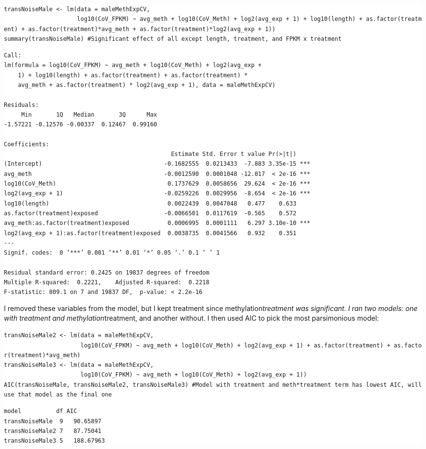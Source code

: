 ```{r}
transNoiseMale <- lm(data = maleMethExpCV,
                     log10(CoV_FPKM) ~ avg_meth + log10(CoV_Meth) + log2(avg_exp + 1) + log10(length) + as.factor(treatment) + as.factor(treatment)*avg_meth + as.factor(treatment)*log2(avg_exp + 1))
summary(transNoiseMale) #Significant effect of all except length, treatment, and FPKM x treatment
```

```
Call:
lm(formula = log10(CoV_FPKM) ~ avg_meth + log10(CoV_Meth) + log2(avg_exp +
    1) + log10(length) + as.factor(treatment) + as.factor(treatment) *
    avg_meth + as.factor(treatment) * log2(avg_exp + 1), data = maleMethExpCV)

Residuals:
     Min       1Q   Median       3Q      Max
-1.57221 -0.12576 -0.00337  0.12467  0.99160

Coefficients:
                                                Estimate Std. Error t value Pr(>|t|)    
(Intercept)                                   -0.1682555  0.0213433  -7.883 3.35e-15 ***
avg_meth                                      -0.0012590  0.0001048 -12.017  < 2e-16 ***
log10(CoV_Meth)                                0.1737629  0.0058656  29.624  < 2e-16 ***
log2(avg_exp + 1)                             -0.0259226  0.0029956  -8.654  < 2e-16 ***
log10(length)                                  0.0022439  0.0047048   0.477    0.633    
as.factor(treatment)exposed                   -0.0066501  0.0117619  -0.565    0.572    
avg_meth:as.factor(treatment)exposed           0.0006995  0.0001111   6.297 3.10e-10 ***
log2(avg_exp + 1):as.factor(treatment)exposed  0.0038735  0.0041566   0.932    0.351    
---
Signif. codes:  0 ‘***’ 0.001 ‘**’ 0.01 ‘*’ 0.05 ‘.’ 0.1 ‘ ’ 1

Residual standard error: 0.2425 on 19837 degrees of freedom
Multiple R-squared:  0.2221,	Adjusted R-squared:  0.2218
F-statistic: 809.1 on 7 and 19837 DF,  p-value: < 2.2e-16
```

I removed these variables from the model, but I kept treatment since methylation*treatment was significant. I ran two models: one with treatment and methylation*treatment, and another without. I then used AIC to pick the most parsimonious model:

```{r}
transNoiseMale2 <- lm(data = maleMethExpCV,
                      log10(CoV_FPKM) ~ avg_meth + log10(CoV_Meth) + log2(avg_exp + 1) + as.factor(treatment) + as.factor(treatment)*avg_meth)
transNoiseMale3 <- lm(data = maleMethExpCV,
                      log10(CoV_FPKM) ~ avg_meth + log10(CoV_Meth) + log2(avg_exp + 1))
AIC(transNoiseMale, transNoiseMale2, transNoiseMale3) #Model with treatment and meth*treatment term has lowest AIC, will use that model as the final one
```

```
model          df AIC
transNoiseMale	9	90.65897		
transNoiseMale2	7	87.75041		
transNoiseMale3	5	188.67963
```
